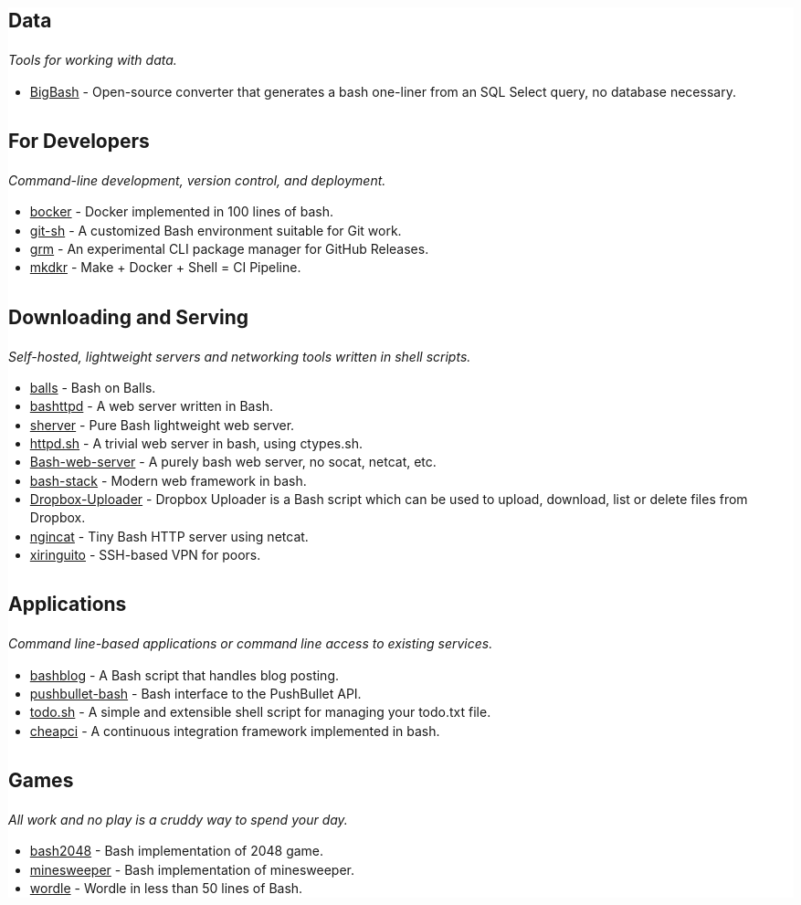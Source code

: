 ## Data

*Tools for working with data.*

- [BigBash](https://github.com/zalando/bigbash) - Open-source converter that generates a bash one-liner from an SQL Select query, no database necessary.

## For Developers

*Command-line development, version control, and deployment.*

- [bocker](https://github.com/p8952/bocker) - Docker implemented in 100 lines of bash.
- [git-sh](https://github.com/rtomayko/git-sh) - A customized Bash environment suitable for Git work.
- [grm](https://github.com/jsnjack/grm) - An experimental CLI package manager for GitHub Releases.
- [mkdkr](https://github.com/rosineygp/mkdkr) - Make + Docker + Shell = CI Pipeline.

## Downloading and Serving

*Self-hosted, lightweight servers and networking tools written in shell scripts.*

- [balls](https://github.com/jneen/balls) - Bash on Balls.
- [bashttpd](https://github.com/avleen/bashttpd) - A web server written in Bash.
- [sherver](https://github.com/remileduc/sherver) - Pure Bash lightweight web server.
- [httpd.sh](https://github.com/cemeyer/httpd.sh) - A trivial web server in bash, using ctypes.sh.
- [Bash-web-server](https://github.com/dzove855/Bash-web-server) - A purely bash web server, no socat, netcat, etc.
- [bash-stack](https://github.com/cgsdev0/bash-stack) - Modern web framework in bash.
- [Dropbox-Uploader](https://github.com/andreafabrizi/Dropbox-Uploader) - Dropbox Uploader is a Bash script which can be used to upload, download, list or delete files from Dropbox.
- [ngincat](https://github.com/jaburns/ngincat) - Tiny Bash HTTP server using netcat.
- [xiringuito](https://github.com/ivanilves/xiringuito) - SSH-based VPN for poors.

## Applications

*Command line-based applications or command line access to existing services.*

- [bashblog](https://github.com/cfenollosa/bashblog) - A Bash script that handles blog posting.
- [pushbullet-bash](https://github.com/Red5d/pushbullet-bash) - Bash interface to the PushBullet API.
- [todo.sh](https://github.com/todotxt/todo.txt-cli) - A simple and extensible shell script for managing your todo.txt file.
- [cheapci](https://github.com/ianmiell/cheapci) - A continuous integration framework implemented in bash.

## Games

*All work and no play is a cruddy way to spend your day.*

- [bash2048](https://github.com/mydzor/bash2048) - Bash implementation of 2048 game.
- [minesweeper](https://github.com/feherke/Bash-script/tree/master/minesweeper) - Bash implementation of minesweeper.
- [wordle](https://gist.github.com/huytd/6a1a6a7b34a0d0abcac00b47e3d01513) - Wordle in less than 50 lines of Bash.
